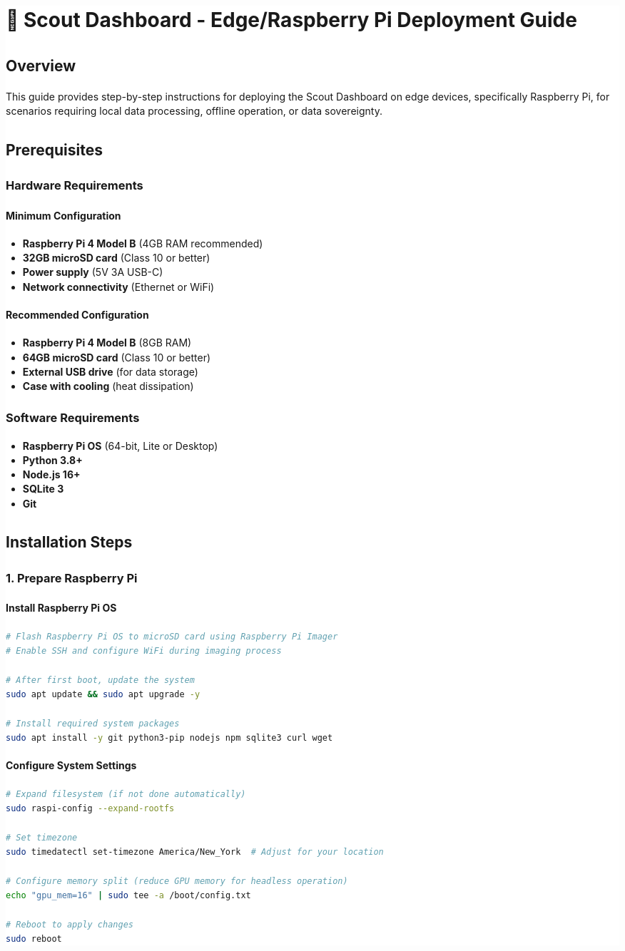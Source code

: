 # 🥧 Scout Dashboard - Edge/Raspberry Pi Deployment Guide

## Overview

This guide provides step-by-step instructions for deploying the Scout Dashboard on edge devices, specifically Raspberry Pi, for scenarios requiring local data processing, offline operation, or data sovereignty.

## Prerequisites

### Hardware Requirements

#### Minimum Configuration
- **Raspberry Pi 4 Model B** (4GB RAM recommended)
- **32GB microSD card** (Class 10 or better)
- **Power supply** (5V 3A USB-C)
- **Network connectivity** (Ethernet or WiFi)

#### Recommended Configuration
- **Raspberry Pi 4 Model B** (8GB RAM)
- **64GB microSD card** (Class 10 or better)
- **External USB drive** (for data storage)
- **Case with cooling** (heat dissipation)

### Software Requirements
- **Raspberry Pi OS** (64-bit, Lite or Desktop)
- **Python 3.8+**
- **Node.js 16+**
- **SQLite 3**
- **Git**

## Installation Steps

### 1. Prepare Raspberry Pi

#### Install Raspberry Pi OS
```bash
# Flash Raspberry Pi OS to microSD card using Raspberry Pi Imager
# Enable SSH and configure WiFi during imaging process

# After first boot, update the system
sudo apt update && sudo apt upgrade -y

# Install required system packages
sudo apt install -y git python3-pip nodejs npm sqlite3 curl wget
```

#### Configure System Settings
```bash
# Expand filesystem (if not done automatically)
sudo raspi-config --expand-rootfs

# Set timezone
sudo timedatectl set-timezone America/New_York  # Adjust for your location

# Configure memory split (reduce GPU memory for headless operation)
echo "gpu_mem=16" | sudo tee -a /boot/config.txt

# Reboot to apply changes
sudo reboot
```